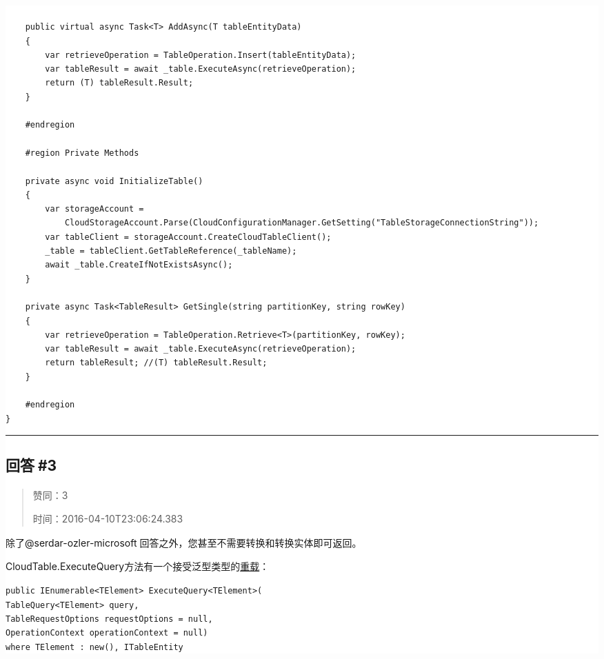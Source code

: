 ```

    public virtual async Task<T> AddAsync(T tableEntityData)
    {
        var retrieveOperation = TableOperation.Insert(tableEntityData);
        var tableResult = await _table.ExecuteAsync(retrieveOperation);
        return (T) tableResult.Result;
    }

    #endregion

    #region Private Methods

    private async void InitializeTable()
    {
        var storageAccount =
            CloudStorageAccount.Parse(CloudConfigurationManager.GetSetting("TableStorageConnectionString"));
        var tableClient = storageAccount.CreateCloudTableClient();
        _table = tableClient.GetTableReference(_tableName);
        await _table.CreateIfNotExistsAsync();
    }

    private async Task<TableResult> GetSingle(string partitionKey, string rowKey)
    {
        var retrieveOperation = TableOperation.Retrieve<T>(partitionKey, rowKey);
        var tableResult = await _table.ExecuteAsync(retrieveOperation);
        return tableResult; //(T) tableResult.Result;
    }

    #endregion
} 
```

* * *

## 回答 #3

> 赞同：3
> 
> 时间：2016-04-10T23:06:24.383

除了@serdar-ozler-microsoft 回答之外，您甚至不需要转换和转换实体即可返回。

CloudTable.ExecuteQuery方法有一个接受泛型类型的[重载](https://msdn.microsoft.com/en-us/library/microsoft.windowsazure.storage.table.cloudtable.executequery.aspx)：

```
public IEnumerable<TElement> ExecuteQuery<TElement>(
TableQuery<TElement> query,
TableRequestOptions requestOptions = null,
OperationContext operationContext = null)
where TElement : new(), ITableEntity 
```
